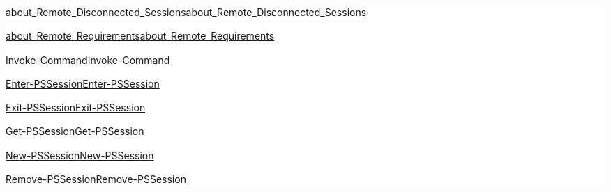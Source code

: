 [<span data-ttu-id="5a704-221">about_Remote_Disconnected_Sessions</span><span class="sxs-lookup"><span data-stu-id="5a704-221">about_Remote_Disconnected_Sessions</span></span>](about_Remote_Disconnected_Sessions.md)

[<span data-ttu-id="5a704-222">about_Remote_Requirements</span><span class="sxs-lookup"><span data-stu-id="5a704-222">about_Remote_Requirements</span></span>](about_Remote_Requirements.md)

[<span data-ttu-id="5a704-223">Invoke-Command</span><span class="sxs-lookup"><span data-stu-id="5a704-223">Invoke-Command</span></span>](xref:Microsoft.PowerShell.Core.Invoke-Command)

[<span data-ttu-id="5a704-224">Enter-PSSession</span><span class="sxs-lookup"><span data-stu-id="5a704-224">Enter-PSSession</span></span>](xref:Microsoft.PowerShell.Core.Enter-PSSession)

[<span data-ttu-id="5a704-225">Exit-PSSession</span><span class="sxs-lookup"><span data-stu-id="5a704-225">Exit-PSSession</span></span>](xref:Microsoft.PowerShell.Core.Exit-PSSession)

[<span data-ttu-id="5a704-226">Get-PSSession</span><span class="sxs-lookup"><span data-stu-id="5a704-226">Get-PSSession</span></span>](xref:Microsoft.PowerShell.Core.Get-PSSession)

[<span data-ttu-id="5a704-227">New-PSSession</span><span class="sxs-lookup"><span data-stu-id="5a704-227">New-PSSession</span></span>](xref:Microsoft.PowerShell.Core.New-PSSession)

[<span data-ttu-id="5a704-228">Remove-PSSession</span><span class="sxs-lookup"><span data-stu-id="5a704-228">Remove-PSSession</span></span>](xref:Microsoft.PowerShell.Core.Remove-PSSession)

